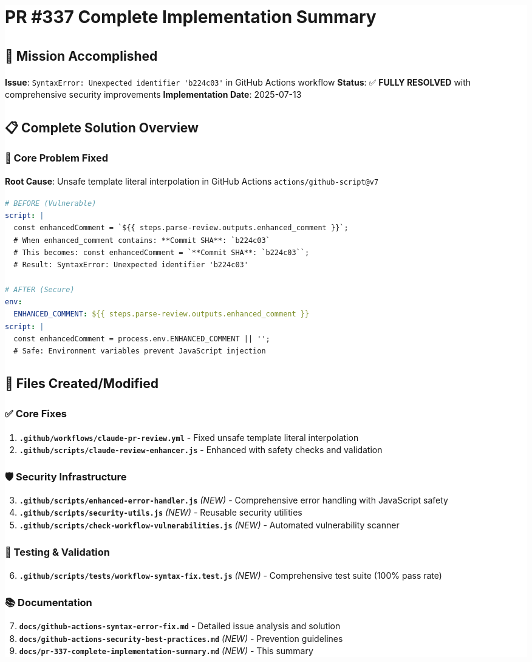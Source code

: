 # PR #337 Complete Implementation Summary

## 🎯 Mission Accomplished

**Issue**: `SyntaxError: Unexpected identifier 'b224c03'` in GitHub Actions workflow
**Status**: ✅ **FULLY RESOLVED** with comprehensive security improvements
**Implementation Date**: 2025-07-13

## 📋 Complete Solution Overview

### 🔧 Core Problem Fixed

**Root Cause**: Unsafe template literal interpolation in GitHub Actions `actions/github-script@v7`
```yaml
# BEFORE (Vulnerable)
script: |
  const enhancedComment = `${{ steps.parse-review.outputs.enhanced_comment }}`;
  # When enhanced_comment contains: **Commit SHA**: `b224c03`
  # This becomes: const enhancedComment = `**Commit SHA**: `b224c03``;
  # Result: SyntaxError: Unexpected identifier 'b224c03'

# AFTER (Secure)
env:
  ENHANCED_COMMENT: ${{ steps.parse-review.outputs.enhanced_comment }}
script: |
  const enhancedComment = process.env.ENHANCED_COMMENT || '';
  # Safe: Environment variables prevent JavaScript injection
```

## 📁 Files Created/Modified

### ✅ Core Fixes
1. **`.github/workflows/claude-pr-review.yml`** - Fixed unsafe template literal interpolation
2. **`.github/scripts/claude-review-enhancer.js`** - Enhanced with safety checks and validation

### 🛡️ Security Infrastructure
3. **`.github/scripts/enhanced-error-handler.js`** *(NEW)* - Comprehensive error handling with JavaScript safety
4. **`.github/scripts/security-utils.js`** *(NEW)* - Reusable security utilities
5. **`.github/scripts/check-workflow-vulnerabilities.js`** *(NEW)* - Automated vulnerability scanner

### 🧪 Testing & Validation
6. **`.github/scripts/tests/workflow-syntax-fix.test.js`** *(NEW)* - Comprehensive test suite (100% pass rate)

### 📚 Documentation
7. **`docs/github-actions-syntax-error-fix.md`** - Detailed issue analysis and solution
8. **`docs/github-actions-security-best-practices.md`** *(NEW)* - Prevention guidelines
9. **`docs/pr-337-complete-implementation-summary.md`** *(NEW)* - This summary
